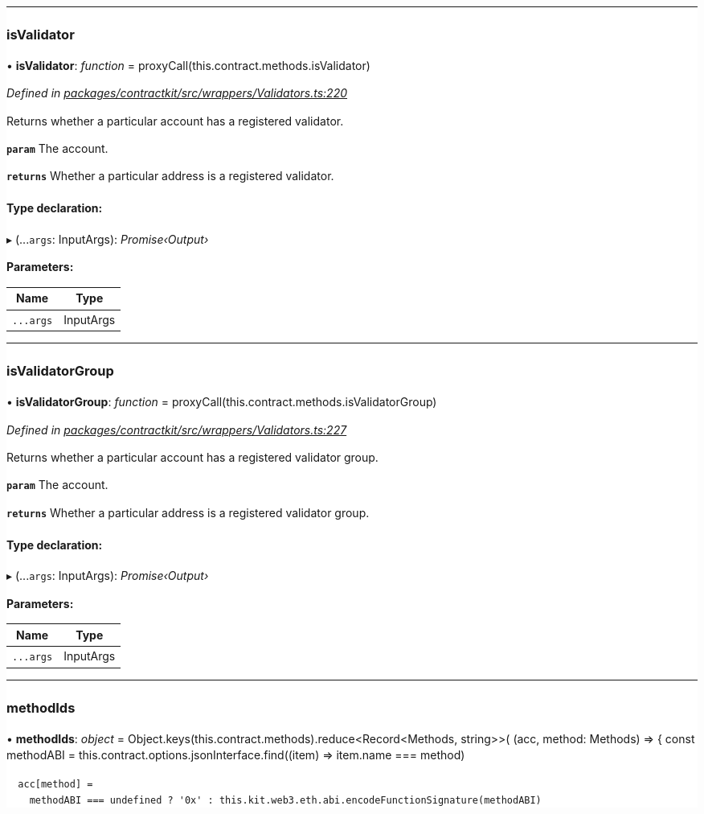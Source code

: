___

###  isValidator

• **isValidator**: *function* = proxyCall(this.contract.methods.isValidator)

*Defined in [packages/contractkit/src/wrappers/Validators.ts:220](https://github.com/celo-org/celo-monorepo/blob/master/packages/contractkit/src/wrappers/Validators.ts#L220)*

Returns whether a particular account has a registered validator.

**`param`** The account.

**`returns`** Whether a particular address is a registered validator.

#### Type declaration:

▸ (...`args`: InputArgs): *Promise‹Output›*

**Parameters:**

Name | Type |
------ | ------ |
`...args` | InputArgs |

___

###  isValidatorGroup

• **isValidatorGroup**: *function* = proxyCall(this.contract.methods.isValidatorGroup)

*Defined in [packages/contractkit/src/wrappers/Validators.ts:227](https://github.com/celo-org/celo-monorepo/blob/master/packages/contractkit/src/wrappers/Validators.ts#L227)*

Returns whether a particular account has a registered validator group.

**`param`** The account.

**`returns`** Whether a particular address is a registered validator group.

#### Type declaration:

▸ (...`args`: InputArgs): *Promise‹Output›*

**Parameters:**

Name | Type |
------ | ------ |
`...args` | InputArgs |

___

###  methodIds

• **methodIds**: *object* = Object.keys(this.contract.methods).reduce<Record<Methods<T>, string>>(
    (acc, method: Methods<T>) => {
      const methodABI = this.contract.options.jsonInterface.find((item) => item.name === method)

      acc[method] =
        methodABI === undefined ? '0x' : this.kit.web3.eth.abi.encodeFunctionSignature(methodABI)
